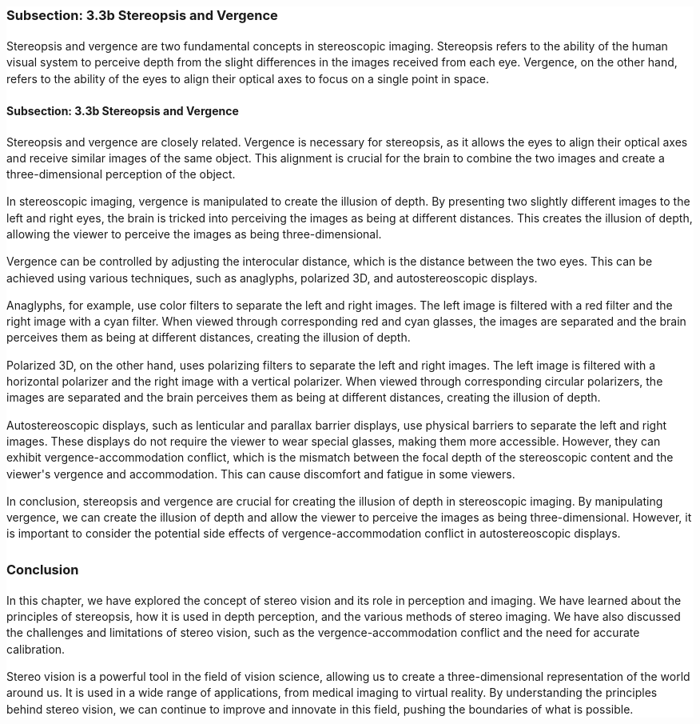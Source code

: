 



### Subsection: 3.3b Stereopsis and Vergence

Stereopsis and vergence are two fundamental concepts in stereoscopic imaging. Stereopsis refers to the ability of the human visual system to perceive depth from the slight differences in the images received from each eye. Vergence, on the other hand, refers to the ability of the eyes to align their optical axes to focus on a single point in space.

#### Subsection: 3.3b Stereopsis and Vergence

Stereopsis and vergence are closely related. Vergence is necessary for stereopsis, as it allows the eyes to align their optical axes and receive similar images of the same object. This alignment is crucial for the brain to combine the two images and create a three-dimensional perception of the object.

In stereoscopic imaging, vergence is manipulated to create the illusion of depth. By presenting two slightly different images to the left and right eyes, the brain is tricked into perceiving the images as being at different distances. This creates the illusion of depth, allowing the viewer to perceive the images as being three-dimensional.

Vergence can be controlled by adjusting the interocular distance, which is the distance between the two eyes. This can be achieved using various techniques, such as anaglyphs, polarized 3D, and autostereoscopic displays.

Anaglyphs, for example, use color filters to separate the left and right images. The left image is filtered with a red filter and the right image with a cyan filter. When viewed through corresponding red and cyan glasses, the images are separated and the brain perceives them as being at different distances, creating the illusion of depth.

Polarized 3D, on the other hand, uses polarizing filters to separate the left and right images. The left image is filtered with a horizontal polarizer and the right image with a vertical polarizer. When viewed through corresponding circular polarizers, the images are separated and the brain perceives them as being at different distances, creating the illusion of depth.

Autostereoscopic displays, such as lenticular and parallax barrier displays, use physical barriers to separate the left and right images. These displays do not require the viewer to wear special glasses, making them more accessible. However, they can exhibit vergence-accommodation conflict, which is the mismatch between the focal depth of the stereoscopic content and the viewer's vergence and accommodation. This can cause discomfort and fatigue in some viewers.

In conclusion, stereopsis and vergence are crucial for creating the illusion of depth in stereoscopic imaging. By manipulating vergence, we can create the illusion of depth and allow the viewer to perceive the images as being three-dimensional. However, it is important to consider the potential side effects of vergence-accommodation conflict in autostereoscopic displays.


### Conclusion
In this chapter, we have explored the concept of stereo vision and its role in perception and imaging. We have learned about the principles of stereopsis, how it is used in depth perception, and the various methods of stereo imaging. We have also discussed the challenges and limitations of stereo vision, such as the vergence-accommodation conflict and the need for accurate calibration.

Stereo vision is a powerful tool in the field of vision science, allowing us to create a three-dimensional representation of the world around us. It is used in a wide range of applications, from medical imaging to virtual reality. By understanding the principles behind stereo vision, we can continue to improve and innovate in this field, pushing the boundaries of what is possible.
